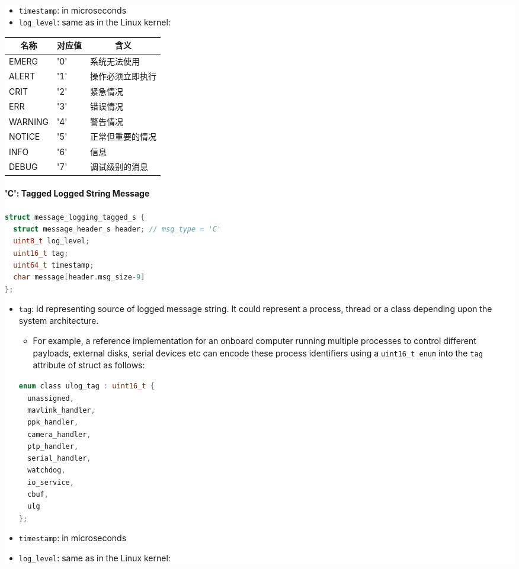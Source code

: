 * `timestamp`: in microseconds
* `log_level`: same as in the Linux kernel:

| 名称      | 对应值 | 含义       |
| ------- | --- | -------- |
| EMERG   | '0' | 系统无法使用   |
| ALERT   | '1' | 操作必须立即执行 |
| CRIT    | '2' | 紧急情况     |
| ERR     | '3' | 错误情况     |
| WARNING | '4' | 警告情况     |
| NOTICE  | '5' | 正常但重要的情况 |
| INFO    | '6' | 信息       |
| DEBUG   | '7' | 调试级别的消息  |

#### 'C': Tagged Logged String Message

```c
struct message_logging_tagged_s {
  struct message_header_s header; // msg_type = 'C'
  uint8_t log_level;
  uint16_t tag;
  uint64_t timestamp;
  char message[header.msg_size-9]
};
```

* `tag`: id representing source of logged message string. It could represent a process, thread or a class depending upon the system architecture.
  * For example, a reference implementation for an onboard computer running multiple processes to control different payloads, external disks, serial devices etc can encode these process identifiers using a `uint16_t enum` into the `tag` attribute of struct as follows:

  ```c
  enum class ulog_tag : uint16_t {
    unassigned,
    mavlink_handler,
    ppk_handler,
    camera_handler,
    ptp_handler,
    serial_handler,
    watchdog,
    io_service,
    cbuf,
    ulg
  };
  ```

* `timestamp`: in microseconds
* `log_level`: same as in the Linux kernel:
